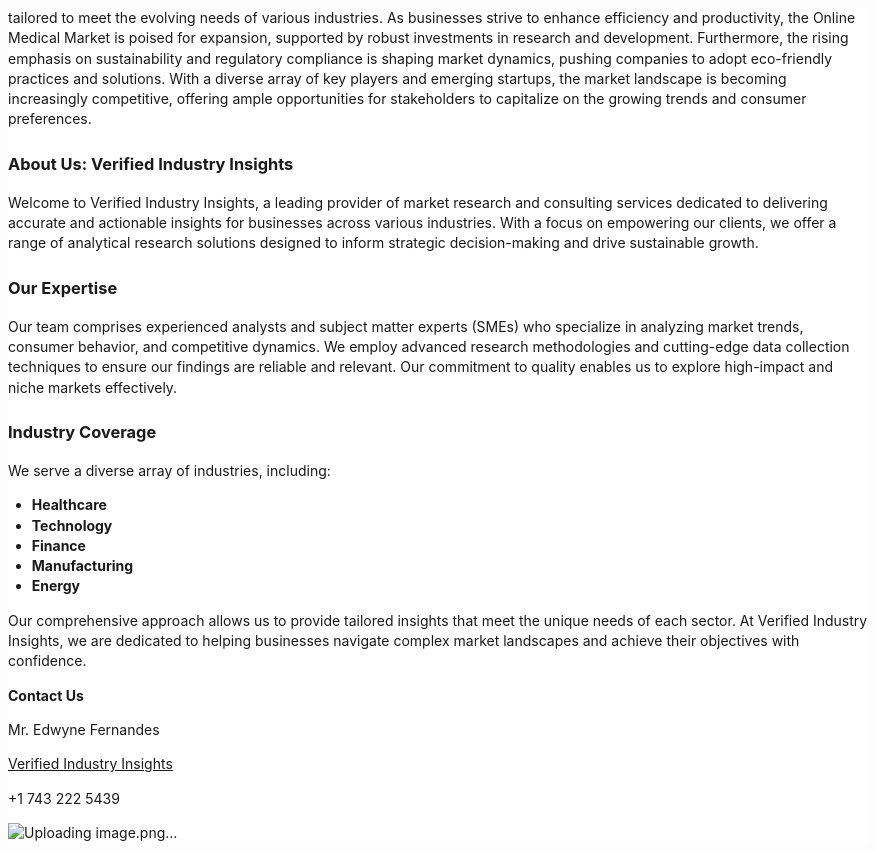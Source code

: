 tailored to meet the evolving needs of various industries. As businesses strive to enhance efficiency and productivity, the Online Medical Market is poised for expansion, supported by robust investments in research and development. Furthermore, the rising emphasis on sustainability and regulatory compliance is shaping market dynamics, pushing companies to adopt eco-friendly practices and solutions. With a diverse array of key players and emerging startups, the market landscape is becoming increasingly competitive, offering ample opportunities for stakeholders to capitalize on the growing trends and consumer preferences.</p><h3>About Us: Verified Industry Insights</h3><p>Welcome to Verified Industry Insights, a leading provider of market research and consulting services dedicated to delivering accurate and actionable insights for businesses across various industries. With a focus on empowering our clients, we offer a range of analytical research solutions designed to inform strategic decision-making and drive sustainable growth.</p><h3>Our Expertise</h3><p>Our team comprises experienced analysts and subject matter experts (SMEs) who specialize in analyzing market trends, consumer behavior, and competitive dynamics. We employ advanced research methodologies and cutting-edge data collection techniques to ensure our findings are reliable and relevant. Our commitment to quality enables us to explore high-impact and niche markets effectively.</p><h3>Industry Coverage</h3><p>We serve a diverse array of industries, including:</p><ul><li><strong>Healthcare</strong></li><li><strong>Technology</strong></li><li><strong>Finance</strong></li><li><strong>Manufacturing</strong></li><li><strong>Energy</strong></li></ul><p>Our comprehensive approach allows us to provide tailored insights that meet the unique needs of each sector. At Verified Industry Insights, we are dedicated to helping businesses navigate complex market landscapes and achieve their objectives with confidence.</p><p><strong>Contact Us</strong></p><p>Mr. Edwyne Fernandes</p><p><a href="https://www.verifiedindustryinsights.com/">Verified Industry Insights</a></p><p>+1 743 222 5439</p>
![Uploading image.png…]()
